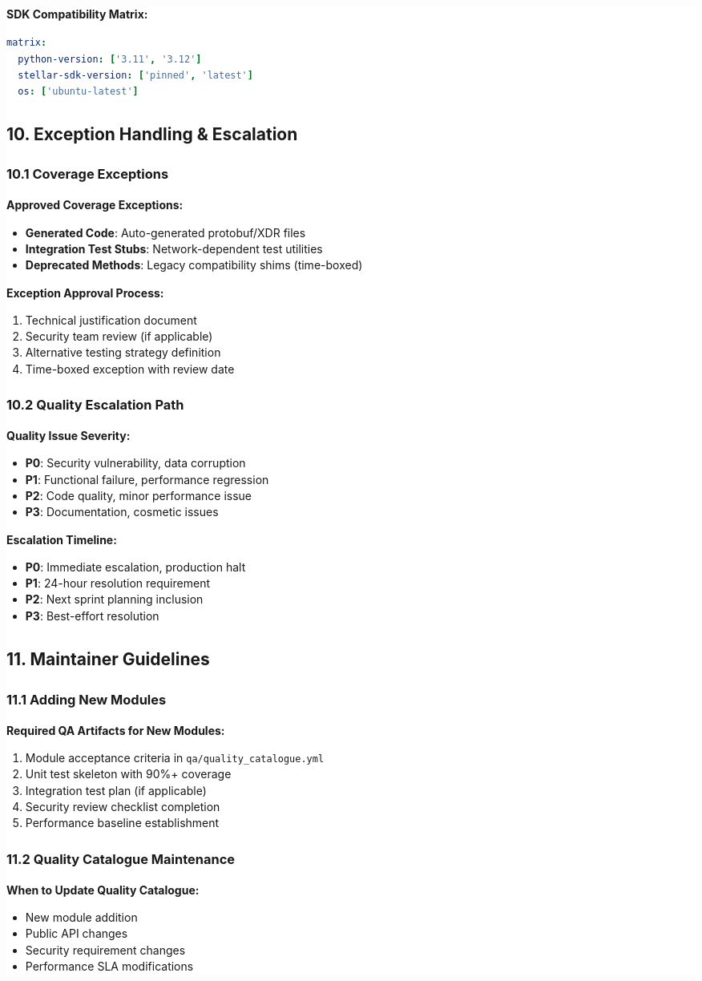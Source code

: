 **SDK Compatibility Matrix:**
```yaml
matrix:
  python-version: ['3.11', '3.12']
  stellar-sdk-version: ['pinned', 'latest']
  os: ['ubuntu-latest']
```

## 10. Exception Handling & Escalation

### 10.1 Coverage Exceptions

**Approved Coverage Exceptions:**
- **Generated Code**: Auto-generated protobuf/XDR files
- **Integration Test Stubs**: Network-dependent test utilities  
- **Deprecated Methods**: Legacy compatibility shims (time-boxed)

**Exception Approval Process:**
1. Technical justification document
2. Security team review (if applicable)  
3. Alternative testing strategy definition
4. Time-boxed exception with review date

### 10.2 Quality Escalation Path

**Quality Issue Severity:**
- **P0**: Security vulnerability, data corruption
- **P1**: Functional failure, performance regression  
- **P2**: Code quality, minor performance issue
- **P3**: Documentation, cosmetic issues

**Escalation Timeline:**
- **P0**: Immediate escalation, production halt
- **P1**: 24-hour resolution requirement
- **P2**: Next sprint planning inclusion
- **P3**: Best-effort resolution

## 11. Maintainer Guidelines

### 11.1 Adding New Modules

**Required QA Artifacts for New Modules:**
1. Module acceptance criteria in `qa/quality_catalogue.yml`
2. Unit test skeleton with 90%+ coverage
3. Integration test plan (if applicable)
4. Security review checklist completion
5. Performance baseline establishment

### 11.2 Quality Catalogue Maintenance

**When to Update Quality Catalogue:**
- New module addition
- Public API changes
- Security requirement changes  
- Performance SLA modifications
